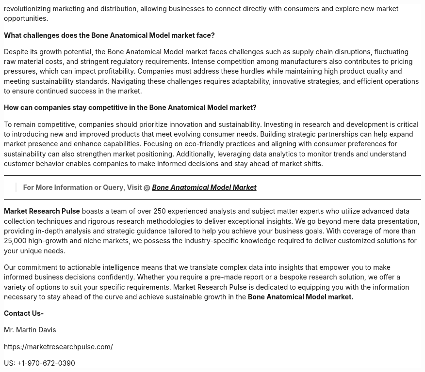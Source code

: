 revolutionizing marketing and distribution, allowing businesses to connect directly with consumers and explore new market opportunities.</p><p><strong>What challenges does the Bone Anatomical Model market face?</strong></p><p>Despite its growth potential, the Bone Anatomical Model market faces challenges such as supply chain disruptions, fluctuating raw material costs, and stringent regulatory requirements. Intense competition among manufacturers also contributes to pricing pressures, which can impact profitability. Companies must address these hurdles while maintaining high product quality and meeting sustainability standards. Navigating these challenges requires adaptability, innovative strategies, and efficient operations to ensure continued success in the market.</p><p><strong>How can companies stay competitive in the Bone Anatomical Model market?</strong></p><p>To remain competitive, companies should prioritize innovation and sustainability. Investing in research and development is critical to introducing new and improved products that meet evolving consumer needs. Building strategic partnerships can help expand market presence and enhance capabilities. Focusing on eco-friendly practices and aligning with consumer preferences for sustainability can also strengthen market positioning. Additionally, leveraging data analytics to monitor trends and understand customer behavior enables companies to make informed decisions and stay ahead of market shifts.</p><hr /><blockquote><p><strong>For More Information or Query, Visit @&nbsp;<em><a href="https://marketresearchpulse.com/report/80380/bone-anatomical-model-market?utm_source=Linkedin&utm_medium=023">Bone Anatomical Model Market</a></em></strong></p></blockquote><hr /><p><strong>Market Research Pulse</strong> boasts a team of over 250 experienced analysts and subject matter experts who utilize advanced data collection techniques and rigorous research methodologies to deliver exceptional insights. We go beyond mere data presentation, providing in-depth analysis and strategic guidance tailored to help you achieve your business goals. With coverage of more than 25,000 high-growth and niche markets, we possess the industry-specific knowledge required to deliver customized solutions for your unique needs.</p><p>Our commitment to actionable intelligence means that we translate complex data into insights that empower you to make informed business decisions confidently. Whether you require a pre-made report or a bespoke research solution, we offer a variety of options to suit your specific requirements. Market Research Pulse is dedicated to equipping you with the information necessary to stay ahead of the curve and achieve sustainable growth in the <strong>Bone Anatomical Model market.</strong></p><p><strong>Contact Us-</strong></p><p>Mr. Martin Davis</p><p>https://marketresearchpulse.com/</p><p>US: +1-970-672-0390</p>
